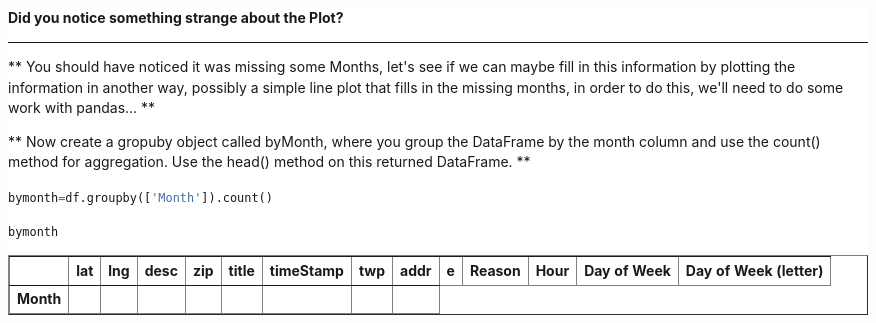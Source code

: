 
**Did you notice something strange about the Plot?**

_____

** You should have noticed it was missing some Months, let's see if we can maybe fill in this information by plotting the information in another way, possibly a simple line plot that fills in the missing months, in order to do this, we'll need to do some work with pandas... **

** Now create a gropuby object called byMonth, where you group the DataFrame by the month column and use the count() method for aggregation. Use the head() method on this returned DataFrame. **


```python

```


```python
bymonth=df.groupby(['Month']).count()
```


```python
bymonth
```




<div>
<style scoped>
    .dataframe tbody tr th:only-of-type {
        vertical-align: middle;
    }

    .dataframe tbody tr th {
        vertical-align: top;
    }

    .dataframe thead th {
        text-align: right;
    }
</style>
<table border="1" class="dataframe">
  <thead>
    <tr style="text-align: right;">
      <th></th>
      <th>lat</th>
      <th>lng</th>
      <th>desc</th>
      <th>zip</th>
      <th>title</th>
      <th>timeStamp</th>
      <th>twp</th>
      <th>addr</th>
      <th>e</th>
      <th>Reason</th>
      <th>Hour</th>
      <th>Day of Week</th>
      <th>Day of Week (letter)</th>
    </tr>
    <tr>
      <th>Month</th>
      <th></th>
      <th></th>
      <th></th>
      <th></th>
      <th></th>
      <th></th>
      <th></th>
      <th></th>